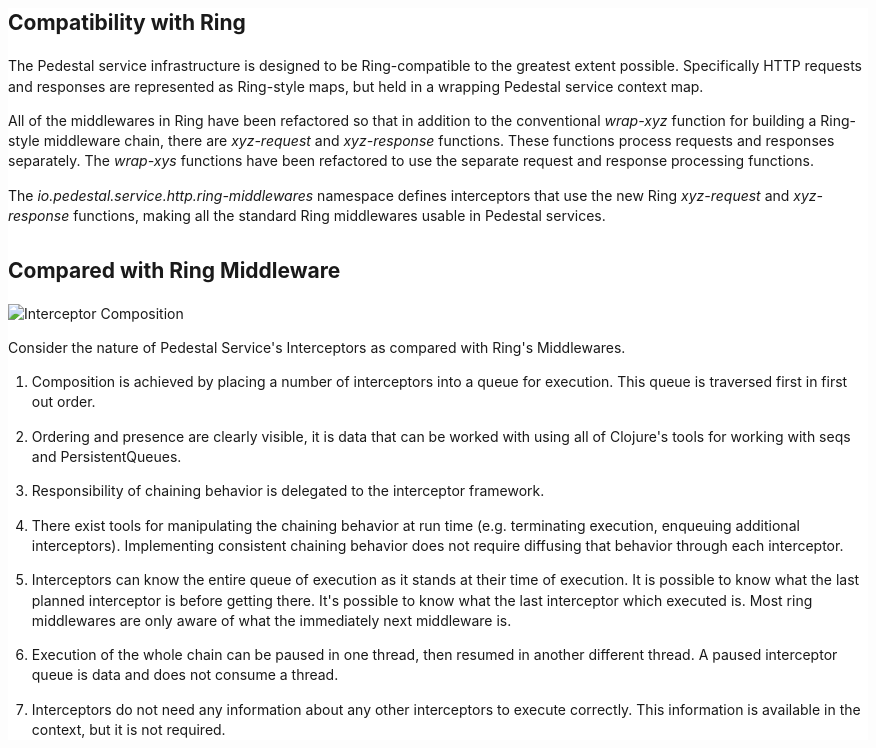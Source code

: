## Compatibility with Ring

The Pedestal service infrastructure is designed to be Ring-compatible
to the greatest extent possible. Specifically HTTP requests and
responses are represented as Ring-style maps, but held in a wrapping
Pedestal service context map.

All of the middlewares in Ring have been refactored so that in
addition to the conventional _wrap-xyz_ function for building a
Ring-style middleware chain, there are _xyz-request_ and
_xyz-response_ functions. These functions process requests and
responses separately. The _wrap-xys_ functions have been refactored to
use the separate request and response processing functions.

The _io.pedestal.service.http.ring-middlewares_ namespace defines
interceptors that use the new Ring _xyz-request_ and _xyz-response_
functions, making all the standard Ring middlewares usable in Pedestal
services.

## Compared with Ring Middleware

![Interceptor Composition](/images/service/interceptors.png)

Consider the nature of Pedestal Service's Interceptors as compared
with Ring's Middlewares.

1. Composition is achieved by placing a number of interceptors into a
    queue for execution. This queue is traversed first in first out order.

2. Ordering and presence are clearly visible, it is data that can be
    worked with using all of Clojure's tools for working with seqs and
    PersistentQueues.

3. Responsibility of chaining behavior is delegated to the interceptor
    framework.

4. There exist tools for manipulating the chaining behavior at run time
    (e.g. terminating execution, enqueuing additional
    interceptors). Implementing consistent chaining behavior does not
    require diffusing that behavior through each interceptor.

5. Interceptors can know the entire queue of execution as it stands at
    their time of execution. It is possible to know what the last
    planned interceptor is before getting there. It's possible to know
    what the last interceptor which executed is. Most ring middlewares
    are only aware of what the immediately next middleware is.

6. Execution of the whole chain can be paused in one thread, then
    resumed in another different thread. A paused interceptor queue is
    data and does not consume a thread.

7. Interceptors do not need any information about any other
    interceptors to execute correctly. This information is available
    in the context, but it is not required.
